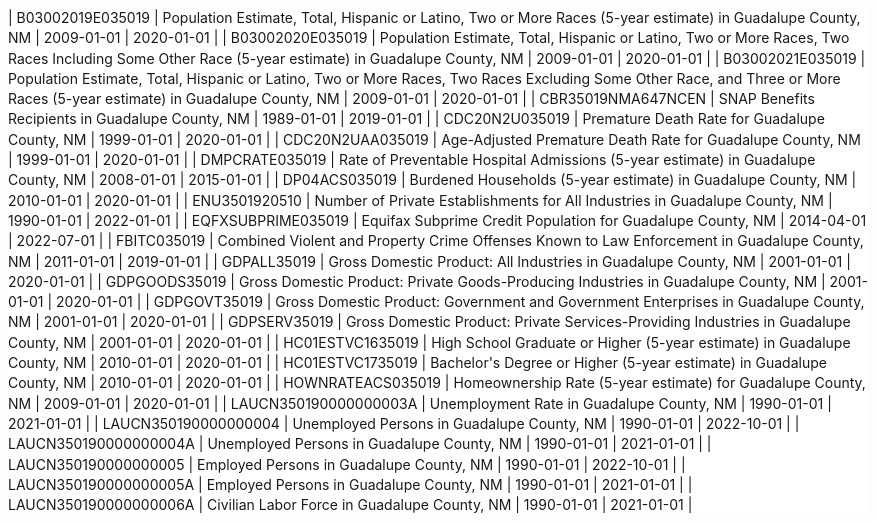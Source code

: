 | B03002019E035019          | Population Estimate, Total, Hispanic or Latino, Two or More Races (5-year estimate) in Guadalupe County, NM                                                                   | 2009-01-01          | 2020-01-01        |
| B03002020E035019          | Population Estimate, Total, Hispanic or Latino, Two or More Races, Two Races Including Some Other Race (5-year estimate) in Guadalupe County, NM                              | 2009-01-01          | 2020-01-01        |
| B03002021E035019          | Population Estimate, Total, Hispanic or Latino, Two or More Races, Two Races Excluding Some Other Race, and Three or More Races (5-year estimate) in Guadalupe County, NM     | 2009-01-01          | 2020-01-01        |
| CBR35019NMA647NCEN        | SNAP Benefits Recipients in Guadalupe County, NM                                                                                                                              | 1989-01-01          | 2019-01-01        |
| CDC20N2U035019            | Premature Death Rate for Guadalupe County, NM                                                                                                                                 | 1999-01-01          | 2020-01-01        |
| CDC20N2UAA035019          | Age-Adjusted Premature Death Rate for Guadalupe County, NM                                                                                                                    | 1999-01-01          | 2020-01-01        |
| DMPCRATE035019            | Rate of Preventable Hospital Admissions (5-year estimate) in Guadalupe County, NM                                                                                             | 2008-01-01          | 2015-01-01        |
| DP04ACS035019             | Burdened Households (5-year estimate) in Guadalupe County, NM                                                                                                                 | 2010-01-01          | 2020-01-01        |
| ENU3501920510             | Number of Private Establishments for All Industries in Guadalupe County, NM                                                                                                   | 1990-01-01          | 2022-01-01        |
| EQFXSUBPRIME035019        | Equifax Subprime Credit Population for Guadalupe County, NM                                                                                                                   | 2014-04-01          | 2022-07-01        |
| FBITC035019               | Combined Violent and Property Crime Offenses Known to Law Enforcement in Guadalupe County, NM                                                                                 | 2011-01-01          | 2019-01-01        |
| GDPALL35019               | Gross Domestic Product: All Industries in Guadalupe County, NM                                                                                                                | 2001-01-01          | 2020-01-01        |
| GDPGOODS35019             | Gross Domestic Product: Private Goods-Producing Industries in Guadalupe County, NM                                                                                            | 2001-01-01          | 2020-01-01        |
| GDPGOVT35019              | Gross Domestic Product: Government and Government Enterprises in Guadalupe County, NM                                                                                         | 2001-01-01          | 2020-01-01        |
| GDPSERV35019              | Gross Domestic Product: Private Services-Providing Industries in Guadalupe County, NM                                                                                         | 2001-01-01          | 2020-01-01        |
| HC01ESTVC1635019          | High School Graduate or Higher (5-year estimate) in Guadalupe County, NM                                                                                                      | 2010-01-01          | 2020-01-01        |
| HC01ESTVC1735019          | Bachelor's Degree or Higher (5-year estimate) in Guadalupe County, NM                                                                                                         | 2010-01-01          | 2020-01-01        |
| HOWNRATEACS035019         | Homeownership Rate (5-year estimate) for Guadalupe County, NM                                                                                                                 | 2009-01-01          | 2020-01-01        |
| LAUCN350190000000003A     | Unemployment Rate in Guadalupe County, NM                                                                                                                                     | 1990-01-01          | 2021-01-01        |
| LAUCN350190000000004      | Unemployed Persons in Guadalupe County, NM                                                                                                                                    | 1990-01-01          | 2022-10-01        |
| LAUCN350190000000004A     | Unemployed Persons in Guadalupe County, NM                                                                                                                                    | 1990-01-01          | 2021-01-01        |
| LAUCN350190000000005      | Employed Persons in Guadalupe County, NM                                                                                                                                      | 1990-01-01          | 2022-10-01        |
| LAUCN350190000000005A     | Employed Persons in Guadalupe County, NM                                                                                                                                      | 1990-01-01          | 2021-01-01        |
| LAUCN350190000000006A     | Civilian Labor Force in Guadalupe County, NM                                                                                                                                  | 1990-01-01          | 2021-01-01        |